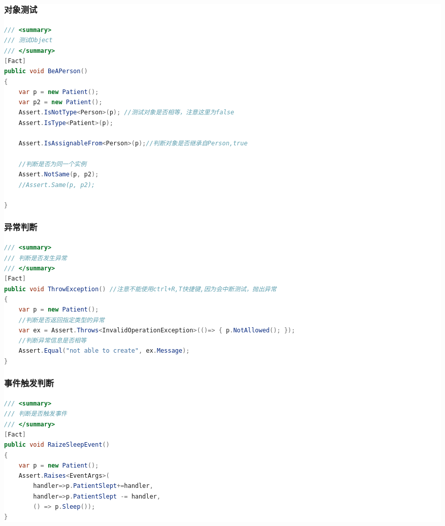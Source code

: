 ### 对象测试

```c#
/// <summary>
/// 测试Object
/// </summary>
[Fact]
public void BeAPerson()
{
    var p = new Patient();
    var p2 = new Patient();
    Assert.IsNotType<Person>(p); //测试对象是否相等，注意这里为false
    Assert.IsType<Patient>(p);

    Assert.IsAssignableFrom<Person>(p);//判断对象是否继承自Person,true

    //判断是否为同一个实例
    Assert.NotSame(p, p2);
    //Assert.Same(p, p2);

}
```

### 异常判断

```c#
/// <summary>
/// 判断是否发生异常
/// </summary>
[Fact]
public void ThrowException() //注意不能使用ctrl+R,T快捷键,因为会中断测试，抛出异常
{
    var p = new Patient();
    //判断是否返回指定类型的异常
    var ex = Assert.Throws<InvalidOperationException>(()=> { p.NotAllowed(); });
    //判断异常信息是否相等
    Assert.Equal("not able to create", ex.Message);
}
```

### 事件触发判断

```C#
/// <summary>
/// 判断是否触发事件
/// </summary>
[Fact]
public void RaizeSleepEvent()
{
    var p = new Patient();
    Assert.Raises<EventArgs>(
        handler=>p.PatientSlept+=handler,
        handler=>p.PatientSlept -= handler,
        () => p.Sleep());
}
```
